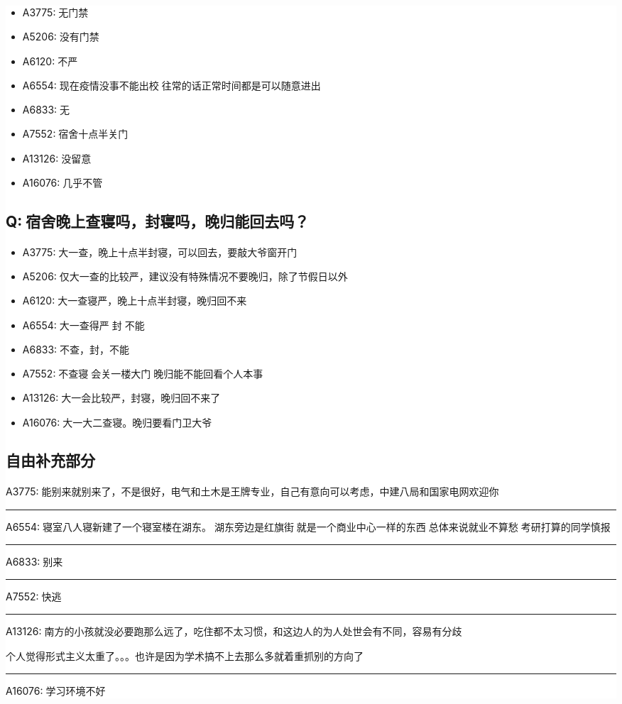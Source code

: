 - A3775: 无门禁

- A5206: 没有门禁

- A6120: 不严

- A6554: 现在疫情没事不能出校 往常的话正常时间都是可以随意进出

- A6833: 无

- A7552: 宿舍十点半关门

- A13126: 没留意

- A16076: 几乎不管

## Q: 宿舍晚上查寝吗，封寝吗，晚归能回去吗？

- A3775: 大一查，晚上十点半封寝，可以回去，要敲大爷窗开门

- A5206: 仅大一查的比较严，建议没有特殊情况不要晚归，除了节假日以外

- A6120: 大一查寝严，晚上十点半封寝，晚归回不来

- A6554: 大一查得严 封 不能

- A6833: 不查，封，不能

- A7552: 不查寝 会关一楼大门 晚归能不能回看个人本事

- A13126: 大一会比较严，封寝，晚归回不来了

- A16076: 大一大二查寝。晚归要看门卫大爷

## 自由补充部分

A3775: 能别来就别来了，不是很好，电气和土木是王牌专业，自己有意向可以考虑，中建八局和国家电网欢迎你

***

A6554: 寝室八人寝新建了一个寝室楼在湖东。 湖东旁边是红旗街 就是一个商业中心一样的东西  总体来说就业不算愁 考研打算的同学慎报

***

A6833: 别来

***

A7552: 快逃

***

A13126: 南方的小孩就没必要跑那么远了，吃住都不太习惯，和这边人的为人处世会有不同，容易有分歧

个人觉得形式主义太重了。。。也许是因为学术搞不上去那么多就着重抓别的方向了

***

A16076: 学习环境不好
